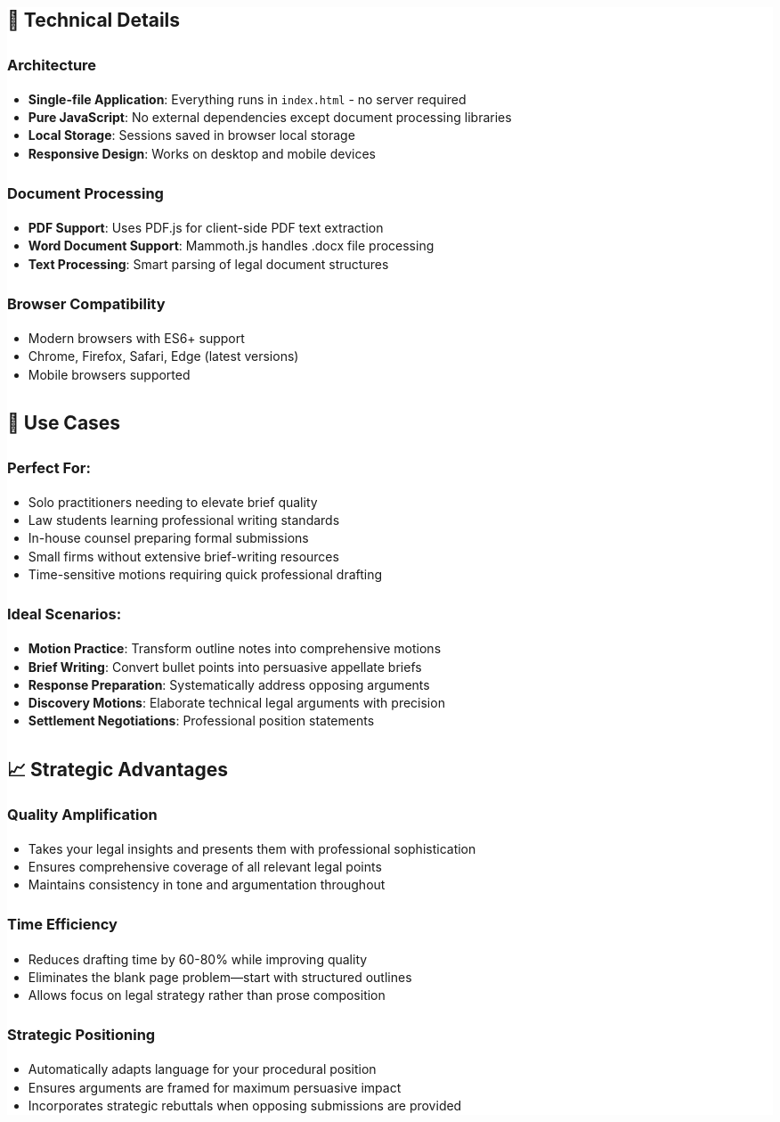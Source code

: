 ## 🔧 Technical Details

### **Architecture**
- **Single-file Application**: Everything runs in `index.html` - no server required
- **Pure JavaScript**: No external dependencies except document processing libraries
- **Local Storage**: Sessions saved in browser local storage
- **Responsive Design**: Works on desktop and mobile devices

### **Document Processing**
- **PDF Support**: Uses PDF.js for client-side PDF text extraction
- **Word Document Support**: Mammoth.js handles .docx file processing
- **Text Processing**: Smart parsing of legal document structures

### **Browser Compatibility**
- Modern browsers with ES6+ support
- Chrome, Firefox, Safari, Edge (latest versions)
- Mobile browsers supported

## 🎯 Use Cases

### **Perfect For:**
- Solo practitioners needing to elevate brief quality
- Law students learning professional writing standards
- In-house counsel preparing formal submissions
- Small firms without extensive brief-writing resources
- Time-sensitive motions requiring quick professional drafting

### **Ideal Scenarios:**
- **Motion Practice**: Transform outline notes into comprehensive motions
- **Brief Writing**: Convert bullet points into persuasive appellate briefs
- **Response Preparation**: Systematically address opposing arguments
- **Discovery Motions**: Elaborate technical legal arguments with precision
- **Settlement Negotiations**: Professional position statements

## 📈 Strategic Advantages

### **Quality Amplification**
- Takes your legal insights and presents them with professional sophistication
- Ensures comprehensive coverage of all relevant legal points
- Maintains consistency in tone and argumentation throughout

### **Time Efficiency**
- Reduces drafting time by 60-80% while improving quality
- Eliminates the blank page problem—start with structured outlines
- Allows focus on legal strategy rather than prose composition

### **Strategic Positioning**
- Automatically adapts language for your procedural position
- Ensures arguments are framed for maximum persuasive impact
- Incorporates strategic rebuttals when opposing submissions are provided
